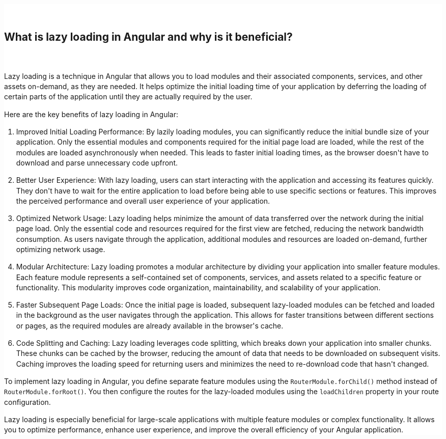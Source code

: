 <br>



## What is lazy loading in Angular and why is it beneficial?

<br>



Lazy loading is a technique in Angular that allows you to load modules and their associated components, services, and other assets on-demand, as they are needed. It helps optimize the initial loading time of your application by deferring the loading of certain parts of the application until they are actually required by the user.

Here are the key benefits of lazy loading in Angular:

1. Improved Initial Loading Performance: By lazily loading modules, you can significantly reduce the initial bundle size of your application. Only the essential modules and components required for the initial page load are loaded, while the rest of the modules are loaded asynchronously when needed. This leads to faster initial loading times, as the browser doesn't have to download and parse unnecessary code upfront.

2. Better User Experience: With lazy loading, users can start interacting with the application and accessing its features quickly. They don't have to wait for the entire application to load before being able to use specific sections or features. This improves the perceived performance and overall user experience of your application.

3. Optimized Network Usage: Lazy loading helps minimize the amount of data transferred over the network during the initial page load. Only the essential code and resources required for the first view are fetched, reducing the network bandwidth consumption. As users navigate through the application, additional modules and resources are loaded on-demand, further optimizing network usage.

4. Modular Architecture: Lazy loading promotes a modular architecture by dividing your application into smaller feature modules. Each feature module represents a self-contained set of components, services, and assets related to a specific feature or functionality. This modularity improves code organization, maintainability, and scalability of your application.

5. Faster Subsequent Page Loads: Once the initial page is loaded, subsequent lazy-loaded modules can be fetched and loaded in the background as the user navigates through the application. This allows for faster transitions between different sections or pages, as the required modules are already available in the browser's cache.

6. Code Splitting and Caching: Lazy loading leverages code splitting, which breaks down your application into smaller chunks. These chunks can be cached by the browser, reducing the amount of data that needs to be downloaded on subsequent visits. Caching improves the loading speed for returning users and minimizes the need to re-download code that hasn't changed.

To implement lazy loading in Angular, you define separate feature modules using the `RouterModule.forChild()` method instead of `RouterModule.forRoot()`. You then configure the routes for the lazy-loaded modules using the `loadChildren` property in your route configuration.

Lazy loading is especially beneficial for large-scale applications with multiple feature modules or complex functionality. It allows you to optimize performance, enhance user experience, and improve the overall efficiency of your Angular application.


